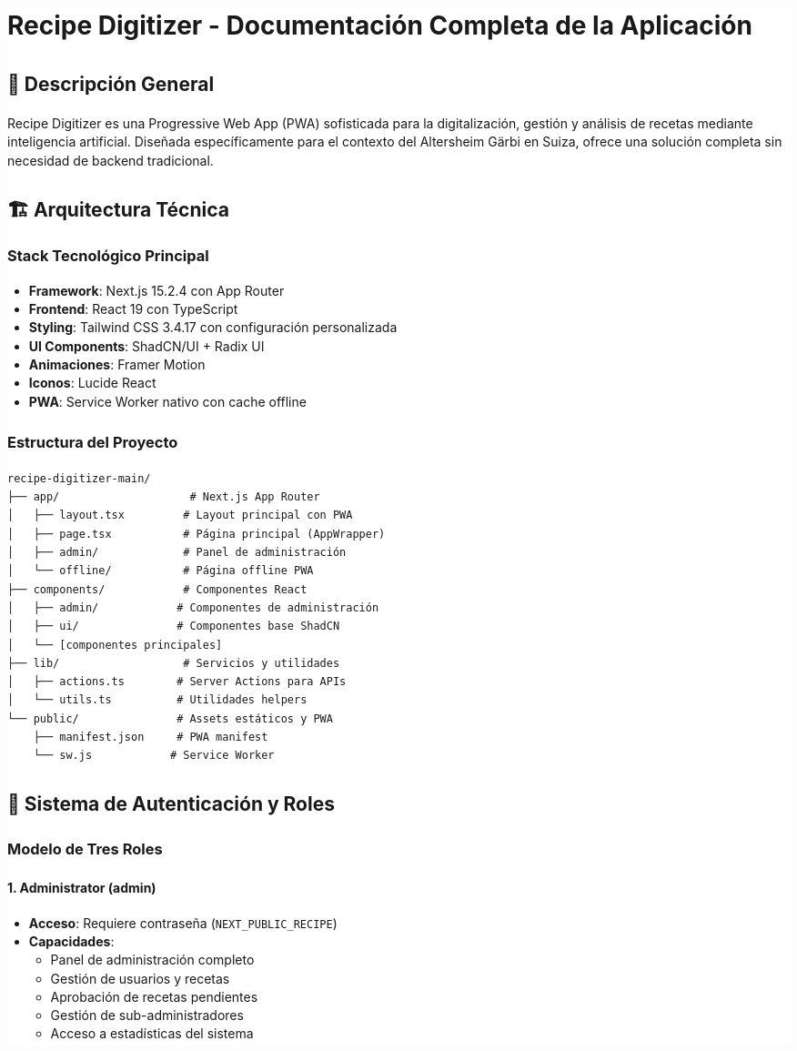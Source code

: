 # Recipe Digitizer - Documentación Completa de la Aplicación

## 📱 Descripción General

Recipe Digitizer es una Progressive Web App (PWA) sofisticada para la digitalización, gestión y análisis de recetas mediante inteligencia artificial. Diseñada específicamente para el contexto del Altersheim Gärbi en Suiza, ofrece una solución completa sin necesidad de backend tradicional.

## 🏗️ Arquitectura Técnica

### Stack Tecnológico Principal
- **Framework**: Next.js 15.2.4 con App Router
- **Frontend**: React 19 con TypeScript
- **Styling**: Tailwind CSS 3.4.17 con configuración personalizada
- **UI Components**: ShadCN/UI + Radix UI
- **Animaciones**: Framer Motion
- **Iconos**: Lucide React
- **PWA**: Service Worker nativo con cache offline

### Estructura del Proyecto
```
recipe-digitizer-main/
├── app/                    # Next.js App Router
│   ├── layout.tsx         # Layout principal con PWA
│   ├── page.tsx           # Página principal (AppWrapper)
│   ├── admin/             # Panel de administración
│   └── offline/           # Página offline PWA
├── components/            # Componentes React
│   ├── admin/            # Componentes de administración
│   ├── ui/               # Componentes base ShadCN
│   └── [componentes principales]
├── lib/                   # Servicios y utilidades
│   ├── actions.ts        # Server Actions para APIs
│   └── utils.ts          # Utilidades helpers
└── public/               # Assets estáticos y PWA
    ├── manifest.json     # PWA manifest
    └── sw.js            # Service Worker
```

## 🔐 Sistema de Autenticación y Roles

### Modelo de Tres Roles

#### 1. Administrator (admin)
- **Acceso**: Requiere contraseña (`NEXT_PUBLIC_RECIPE`)
- **Capacidades**:
  - Panel de administración completo
  - Gestión de usuarios y recetas
  - Aprobación de recetas pendientes
  - Gestión de sub-administradores
  - Acceso a estadísticas del sistema
